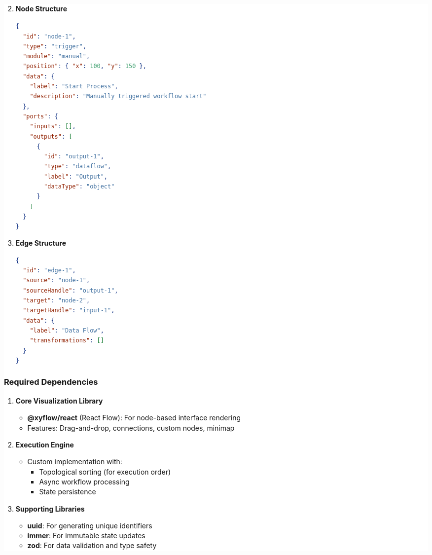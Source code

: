 2. **Node Structure**
   ```json
   {
     "id": "node-1",
     "type": "trigger",
     "module": "manual",
     "position": { "x": 100, "y": 150 },
     "data": {
       "label": "Start Process",
       "description": "Manually triggered workflow start"
     },
     "ports": {
       "inputs": [],
       "outputs": [
         {
           "id": "output-1",
           "type": "dataflow",
           "label": "Output",
           "dataType": "object"
         }
       ]
     }
   }
   ```

3. **Edge Structure**
   ```json
   {
     "id": "edge-1",
     "source": "node-1",
     "sourceHandle": "output-1",
     "target": "node-2",
     "targetHandle": "input-1",
     "data": {
       "label": "Data Flow",
       "transformations": []
     }
   }
   ```

### Required Dependencies

1. **Core Visualization Library**
   - **@xyflow/react** (React Flow): For node-based interface rendering
   - Features: Drag-and-drop, connections, custom nodes, minimap

2. **Execution Engine**
   - Custom implementation with:
     - Topological sorting (for execution order)
     - Async workflow processing
     - State persistence

3. **Supporting Libraries**
   - **uuid**: For generating unique identifiers
   - **immer**: For immutable state updates
   - **zod**: For data validation and type safety

